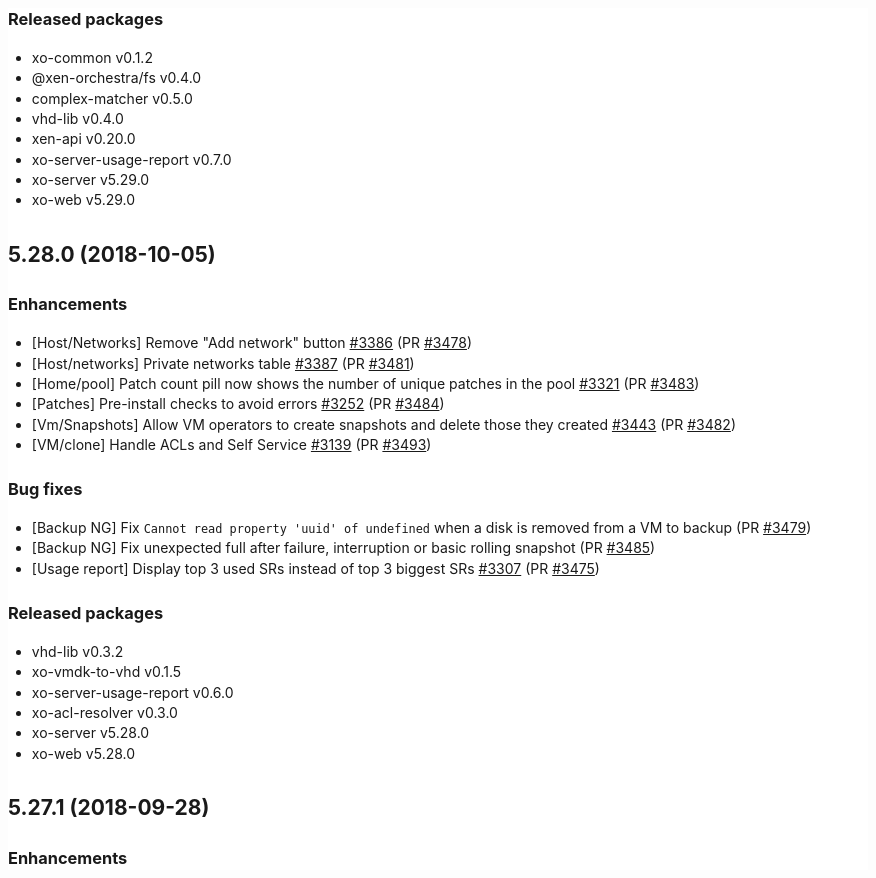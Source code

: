 ### Released packages

- xo-common v0.1.2
- @xen-orchestra/fs v0.4.0
- complex-matcher v0.5.0
- vhd-lib v0.4.0
- xen-api v0.20.0
- xo-server-usage-report v0.7.0
- xo-server v5.29.0
- xo-web v5.29.0

## **5.28.0** (2018-10-05)

### Enhancements

- [Host/Networks] Remove "Add network" button [#3386](https://github.com/vatesfr/xen-orchestra/issues/3386) (PR [#3478](https://github.com/vatesfr/xen-orchestra/pull/3478))
- [Host/networks] Private networks table [#3387](https://github.com/vatesfr/xen-orchestra/issues/3387) (PR [#3481](https://github.com/vatesfr/xen-orchestra/pull/3481))
- [Home/pool] Patch count pill now shows the number of unique patches in the pool [#3321](https://github.com/vatesfr/xen-orchestra/issues/3321) (PR [#3483](https://github.com/vatesfr/xen-orchestra/pull/3483))
- [Patches] Pre-install checks to avoid errors [#3252](https://github.com/vatesfr/xen-orchestra/issues/3252) (PR [#3484](https://github.com/vatesfr/xen-orchestra/pull/3484))
- [Vm/Snapshots] Allow VM operators to create snapshots and delete those they created [#3443](https://github.com/vatesfr/xen-orchestra/issues/3443) (PR [#3482](https://github.com/vatesfr/xen-orchestra/pull/3482))
- [VM/clone] Handle ACLs and Self Service [#3139](https://github.com/vatesfr/xen-orchestra/issues/3139) (PR [#3493](https://github.com/vatesfr/xen-orchestra/pull/3493))

### Bug fixes

- [Backup NG] Fix `Cannot read property 'uuid' of undefined` when a disk is removed from a VM to backup (PR [#3479](https://github.com/vatesfr/xen-orchestra/pull/3479))
- [Backup NG] Fix unexpected full after failure, interruption or basic rolling snapshot (PR [#3485](https://github.com/vatesfr/xen-orchestra/pull/3485))
- [Usage report] Display top 3 used SRs instead of top 3 biggest SRs [#3307](https://github.com/vatesfr/xen-orchestra/issues/3307) (PR [#3475](https://github.com/vatesfr/xen-orchestra/pull/3475))

### Released packages

- vhd-lib v0.3.2
- xo-vmdk-to-vhd v0.1.5
- xo-server-usage-report v0.6.0
- xo-acl-resolver v0.3.0
- xo-server v5.28.0
- xo-web v5.28.0

## **5.27.1** (2018-09-28)

### Enhancements
